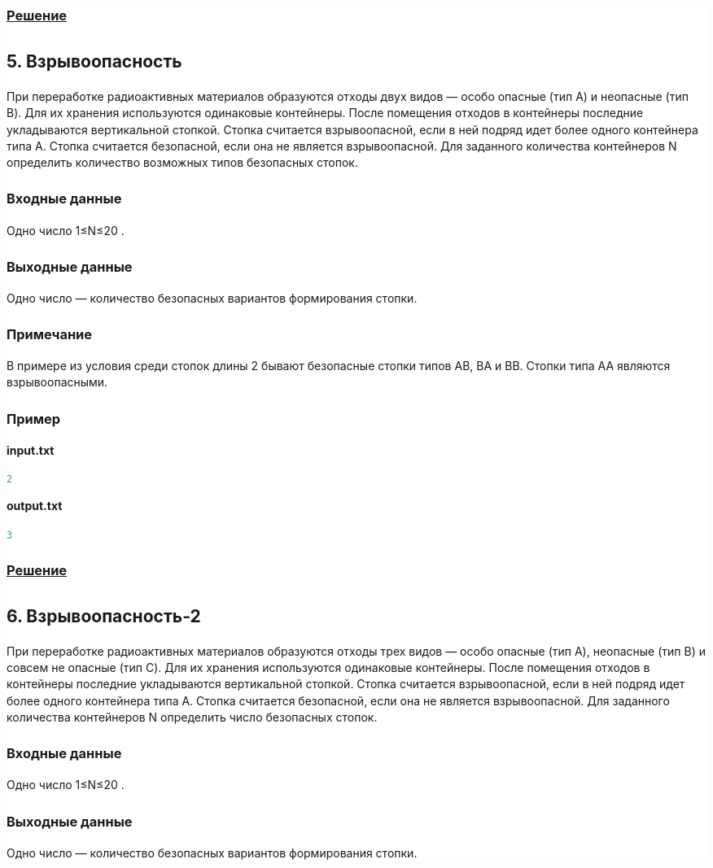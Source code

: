 ### [Решение](dp/D.cpp)

## 5. Взрывоопасность

При переработке радиоактивных материалов образуются отходы двух видов — особо опасные (тип A) и неопасные (тип B). Для их хранения используются одинаковые контейнеры. После помещения отходов в контейнеры последние укладываются вертикальной стопкой. Стопка считается взрывоопасной, если в ней подряд идет более одного контейнера типа A. Стопка считается безопасной, если она не является взрывоопасной. Для заданного количества контейнеров N
 определить количество возможных типов безопасных стопок.

### Входные данные
Одно число 1≤N≤20
.

### Выходные данные
Одно число — количество безопасных вариантов формирования стопки.

### Примечание
В примере из условия среди стопок длины 2 бывают безопасные стопки типов AB, BA и BB. Стопки типа AA являются взрывоопасными.

### Пример

**input.txt**
```c++
2
```

**output.txt**
```c++
3
```

### [Решение](dp/E.cpp)

## 6. Взрывоопасность-2

При переработке радиоактивных материалов образуются отходы трех видов — особо опасные (тип A), неопасные (тип B) и совсем не опасные (тип C). Для их хранения используются одинаковые контейнеры. После помещения отходов в контейнеры последние укладываются вертикальной стопкой. Стопка считается взрывоопасной, если в ней подряд идет более одного контейнера типа A. Стопка считается безопасной, если она не является взрывоопасной. Для заданного количества контейнеров N
 определить число безопасных стопок.

### Входные данные
Одно число 1≤N≤20
.

### Выходные данные
Одно число — количество безопасных вариантов формирования стопки.
